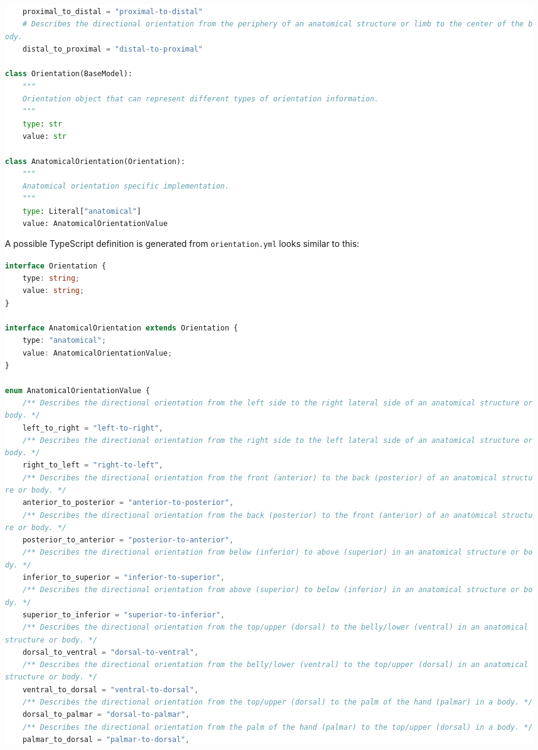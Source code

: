 ```python
    proximal_to_distal = "proximal-to-distal"
    # Describes the directional orientation from the periphery of an anatomical structure or limb to the center of the body.
    distal_to_proximal = "distal-to-proximal"

class Orientation(BaseModel):
    """
    Orientation object that can represent different types of orientation information.
    """
    type: str
    value: str

class AnatomicalOrientation(Orientation):
    """
    Anatomical orientation specific implementation.
    """
    type: Literal["anatomical"]
    value: AnatomicalOrientationValue
```

A possible TypeScript definition is generated from `orientation.yml` looks similar to this:

```typescript
interface Orientation {
    type: string;
    value: string;
}

interface AnatomicalOrientation extends Orientation {
    type: "anatomical";
    value: AnatomicalOrientationValue;
}

enum AnatomicalOrientationValue {
    /** Describes the directional orientation from the left side to the right lateral side of an anatomical structure or body. */
    left_to_right = "left-to-right",
    /** Describes the directional orientation from the right side to the left lateral side of an anatomical structure or body. */
    right_to_left = "right-to-left",
    /** Describes the directional orientation from the front (anterior) to the back (posterior) of an anatomical structure or body. */
    anterior_to_posterior = "anterior-to-posterior",
    /** Describes the directional orientation from the back (posterior) to the front (anterior) of an anatomical structure or body. */
    posterior_to_anterior = "posterior-to-anterior",
    /** Describes the directional orientation from below (inferior) to above (superior) in an anatomical structure or body. */
    inferior_to_superior = "inferior-to-superior",
    /** Describes the directional orientation from above (superior) to below (inferior) in an anatomical structure or body. */
    superior_to_inferior = "superior-to-inferior",
    /** Describes the directional orientation from the top/upper (dorsal) to the belly/lower (ventral) in an anatomical structure or body. */
    dorsal_to_ventral = "dorsal-to-ventral",
    /** Describes the directional orientation from the belly/lower (ventral) to the top/upper (dorsal) in an anatomical structure or body. */
    ventral_to_dorsal = "ventral-to-dorsal",
    /** Describes the directional orientation from the top/upper (dorsal) to the palm of the hand (palmar) in a body. */
    dorsal_to_palmar = "dorsal-to-palmar",
    /** Describes the directional orientation from the palm of the hand (palmar) to the top/upper (dorsal) in a body. */
    palmar_to_dorsal = "palmar-to-dorsal",
```

[IETF RFC 2119]: https://tools.ietf.org/html/rfc2119
[rubber duck debugging]: https://en.wikipedia.org/wiki/Rubber_duck_debugging
[template]: https://works.hashicorp.com/articles/rfc-template